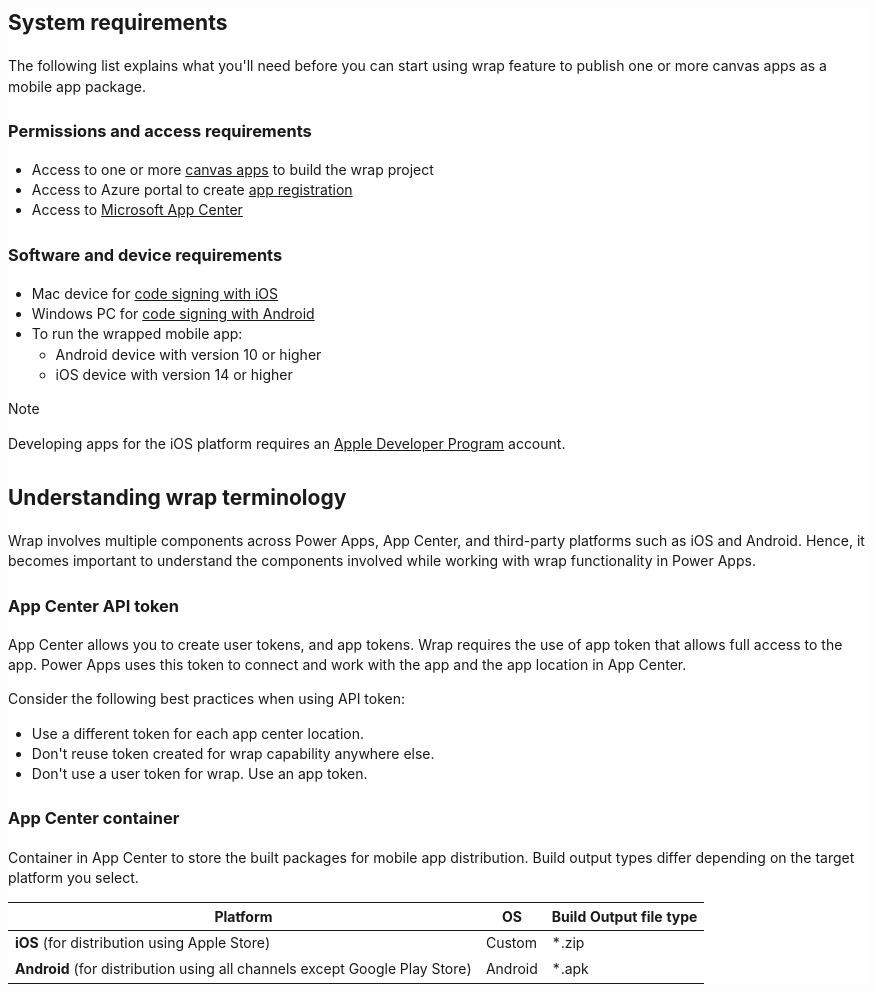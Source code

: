 ## System requirements

The following list explains what you'll need before you can start using wrap feature to publish one or more canvas apps as a mobile app package.

### Permissions and access requirements

- Access to one or more [canvas apps](../../canvas-apps/share-app.md) to build the wrap project
- Access to Azure portal to create [app registration](/azure/active-directory/develop/quickstart-register-app#prerequisites)
- Access to [Microsoft App Center](https://appcenter.ms/)

### Software and device requirements

- Mac device for [code signing with iOS](code-sign-ios.md)
- Windows PC for [code signing with Android](code-sign-android.md)
- To run the wrapped mobile app:
    - Android device with version 10 or higher
    - iOS device with version 14 or higher

> [!NOTE]
> Developing apps for the iOS platform requires an [Apple Developer Program](https://developer.apple.com/) account.

## Understanding wrap terminology

Wrap involves multiple components across Power Apps, App Center, and third-party platforms such as iOS and Android. Hence, it becomes important to understand the components involved while working with wrap functionality in Power Apps.

### App Center API token

App Center allows you to create user tokens, and app tokens. Wrap requires the use of app token that allows full access to the app. Power Apps uses this token to connect and work with the app and the app location in App Center.

Consider the following best practices when using API token:

- Use a different token for each app center location.
- Don't reuse token created for wrap capability anywhere else.
- Don't use a user token for wrap. Use an app token.

### App Center container

Container in App Center to store the built packages for mobile app distribution. Build output types differ depending on the target platform you select.

| Platform                                         |  OS | Build Output file type |
|-------------------------------------------------------------|---------------------------|-------------------------------|
| **iOS** (for distribution using Apple Store)                                                         | Custom                    |  \*.zip                       |
| **Android** (for distribution using all channels except Google Play Store) |  Android                   | \*.apk                       |
